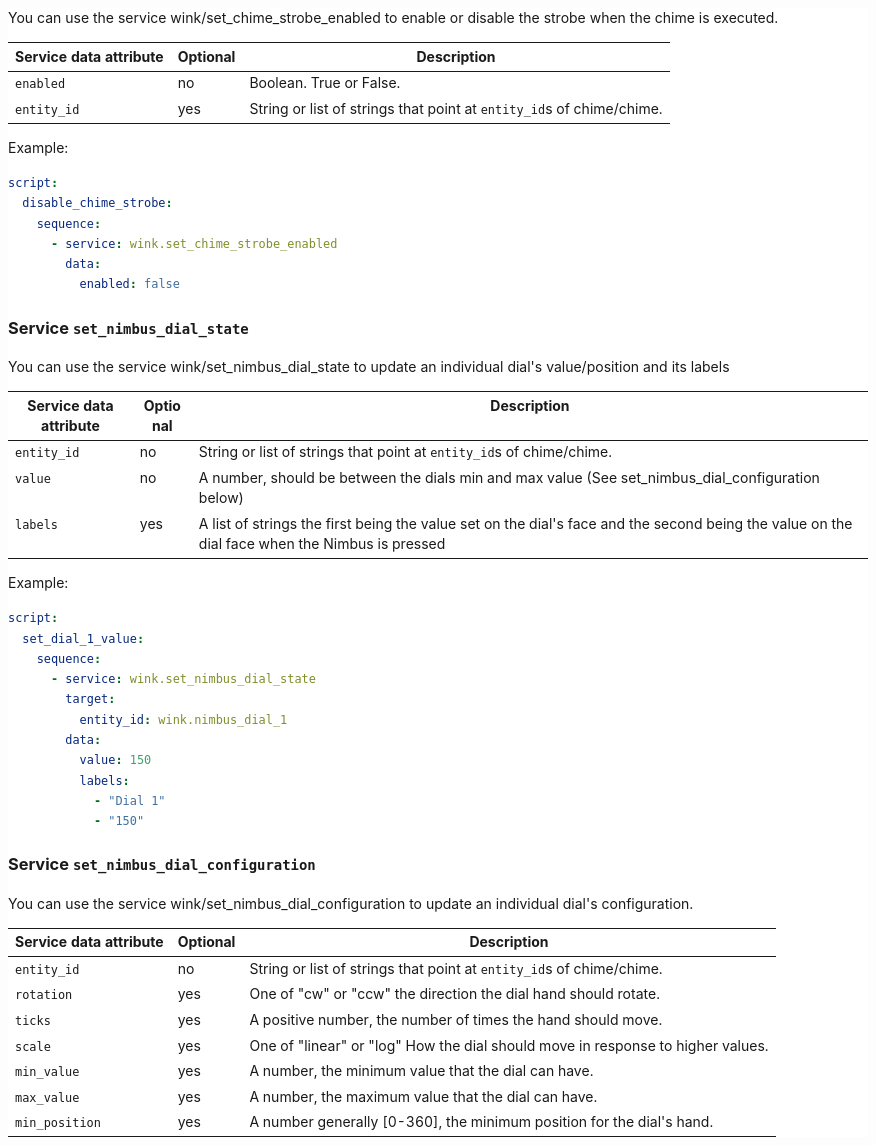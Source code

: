 You can use the service wink/set_chime_strobe_enabled to enable or disable the strobe when the chime is executed.

| Service data attribute | Optional | Description                                                          |
| ---------------------- | -------- | -------------------------------------------------------------------- |
| `enabled`              | no       | Boolean. True or False.                                              |
| `entity_id`            | yes      | String or list of strings that point at `entity_id`s of chime/chime. |

Example:

```yaml
script:
  disable_chime_strobe:
    sequence:
      - service: wink.set_chime_strobe_enabled
        data:
          enabled: false
```

### Service `set_nimbus_dial_state`

You can use the service wink/set_nimbus_dial_state to update an individual dial's value/position and its labels

| Service data attribute | Optional | Description                                                                                                                                   |
| ---------------------- | -------- | --------------------------------------------------------------------------------------------------------------------------------------------- |
| `entity_id`            | no       | String or list of strings that point at `entity_id`s of chime/chime.                                                                          |
| `value`                | no       | A number, should be between the dials min and max value (See set_nimbus_dial_configuration below)                                             |
| `labels`               | yes      | A list of strings the first being the value set on the dial's face and the second being the value on the dial face when the Nimbus is pressed |

Example:

```yaml
script:
  set_dial_1_value:
    sequence:
      - service: wink.set_nimbus_dial_state
        target:
          entity_id: wink.nimbus_dial_1
        data:
          value: 150
          labels:
            - "Dial 1"
            - "150"
```

### Service `set_nimbus_dial_configuration`

You can use the service wink/set_nimbus_dial_configuration to update an individual dial's configuration.

| Service data attribute | Optional | Description                                                                     |
| ---------------------- | -------- | ------------------------------------------------------------------------------- |
| `entity_id`            | no       | String or list of strings that point at `entity_id`s of chime/chime.            |
| `rotation`             | yes      | One of "cw" or "ccw" the direction the dial hand should rotate.                 |
| `ticks`                | yes      | A positive number, the number of times the hand should move.                    |
| `scale`                | yes      | One of "linear" or "log" How the dial should move in response to higher values. |
| `min_value`            | yes      | A number, the minimum value that the dial can have.                             |
| `max_value`            | yes      | A number, the maximum value that the dial can have.                             |
| `min_position`         | yes      | A number generally [0-360], the minimum position for the dial's hand.           |